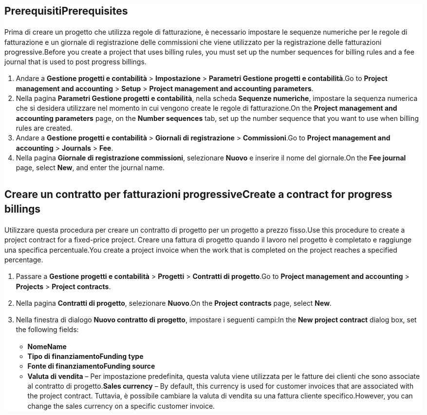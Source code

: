 ## <a name="prerequisites"></a><span data-ttu-id="ee45e-121">Prerequisiti</span><span class="sxs-lookup"><span data-stu-id="ee45e-121">Prerequisites</span></span>

<span data-ttu-id="ee45e-122">Prima di creare un progetto che utilizza regole di fatturazione, è necessario impostare le sequenze numeriche per le regole di fatturazione e un giornale di registrazione delle commissioni che viene utilizzato per la registrazione delle fatturazioni progressive.</span><span class="sxs-lookup"><span data-stu-id="ee45e-122">Before you create a project that uses billing rules, you must set up the number sequences for billing rules and a fee journal that is used to post progress billings.</span></span>

1. <span data-ttu-id="ee45e-123">Andare a **Gestione progetti e contabilità** \> **Impostazione** \> **Parametri Gestione progetti e contabilità**.</span><span class="sxs-lookup"><span data-stu-id="ee45e-123">Go to **Project management and accounting** \> **Setup** \> **Project management and accounting parameters**.</span></span>
2. <span data-ttu-id="ee45e-124">Nella pagina **Parametri Gestione progetti e contabilità**, nella scheda **Sequenze numeriche**, impostare la sequenza numerica che si desidera utilizzare nel momento in cui vengono create le regole di fatturazione.</span><span class="sxs-lookup"><span data-stu-id="ee45e-124">On the **Project management and accounting parameters** page, on the **Number sequences** tab, set up the number sequence that you want to use when billing rules are created.</span></span>
3. <span data-ttu-id="ee45e-125">Andare a **Gestione progetti e contabilità** \> **Giornali di registrazione** \> **Commissioni**.</span><span class="sxs-lookup"><span data-stu-id="ee45e-125">Go to **Project management and accounting** \> **Journals** \> **Fee**.</span></span>
4. <span data-ttu-id="ee45e-126">Nella pagina **Giornale di registrazione commissioni**, selezionare **Nuovo** e inserire il nome del giornale.</span><span class="sxs-lookup"><span data-stu-id="ee45e-126">On the **Fee journal** page, select **New**, and enter the journal name.</span></span>

## <a name="create-a-contract-for-progress-billings"></a><span data-ttu-id="ee45e-127">Creare un contratto per fatturazioni progressive</span><span class="sxs-lookup"><span data-stu-id="ee45e-127">Create a contract for progress billings</span></span>

<span data-ttu-id="ee45e-128">Utilizzare questa procedura per creare un contratto di progetto per un progetto a prezzo fisso.</span><span class="sxs-lookup"><span data-stu-id="ee45e-128">Use this procedure to create a project contract for a fixed-price project.</span></span> <span data-ttu-id="ee45e-129">Creare una fattura di progetto quando il lavoro nel progetto è completato e raggiunge una specifica percentuale.</span><span class="sxs-lookup"><span data-stu-id="ee45e-129">You create a project invoice when the work that is completed on the project reaches a specified percentage.</span></span>

1. <span data-ttu-id="ee45e-130">Passare a **Gestione progetti e contabilità** \> **Progetti** \> **Contratti di progetto**.</span><span class="sxs-lookup"><span data-stu-id="ee45e-130">Go to **Project management and accounting** \> **Projects** \> **Project contracts**.</span></span>
2. <span data-ttu-id="ee45e-131">Nella pagina **Contratti di progetto**, selezionare **Nuovo**.</span><span class="sxs-lookup"><span data-stu-id="ee45e-131">On the **Project contracts** page, select **New**.</span></span>
3. <span data-ttu-id="ee45e-132">Nella finestra di dialogo **Nuovo contratto di progetto**, impostare i seguenti campi:</span><span class="sxs-lookup"><span data-stu-id="ee45e-132">In the **New project contract** dialog box, set the following fields:</span></span>

    - <span data-ttu-id="ee45e-133">**Nome**</span><span class="sxs-lookup"><span data-stu-id="ee45e-133">**Name**</span></span>
    - <span data-ttu-id="ee45e-134">**Tipo di finanziamento**</span><span class="sxs-lookup"><span data-stu-id="ee45e-134">**Funding type**</span></span>
    - <span data-ttu-id="ee45e-135">**Fonte di finanziamento**</span><span class="sxs-lookup"><span data-stu-id="ee45e-135">**Funding source**</span></span>
    - <span data-ttu-id="ee45e-136">**Valuta di vendita** – Per impostazione predefinita, questa valuta viene utilizzata per le fatture dei clienti che sono associate al contratto di progetto.</span><span class="sxs-lookup"><span data-stu-id="ee45e-136">**Sales currency** – By default, this currency is used for customer invoices that are associated with the project contract.</span></span> <span data-ttu-id="ee45e-137">Tuttavia, è possibile cambiare la valuta di vendita su una fattura cliente specifico.</span><span class="sxs-lookup"><span data-stu-id="ee45e-137">However, you can change the sales currency on a specific customer invoice.</span></span>